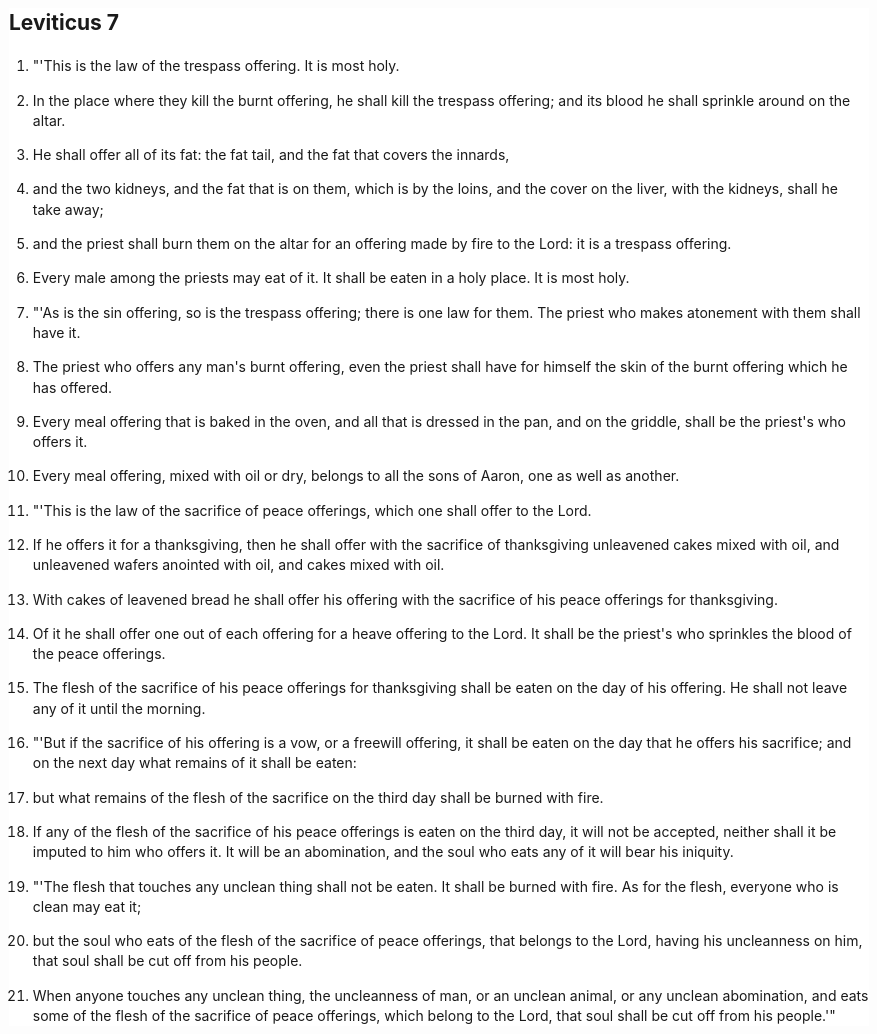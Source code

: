 ## Leviticus 7

1. "'This is the law of the trespass offering. It is most holy.

2. In the place where they kill the burnt offering, he shall kill the trespass offering; and its blood he shall sprinkle around on the altar.

3. He shall offer all of its fat: the fat tail, and the fat that covers the innards,

4. and the two kidneys, and the fat that is on them, which is by the loins, and the cover on the liver, with the kidneys, shall he take away;

5. and the priest shall burn them on the altar for an offering made by fire to the Lord: it is a trespass offering.

6. Every male among the priests may eat of it. It shall be eaten in a holy place. It is most holy.

7. "'As is the sin offering, so is the trespass offering; there is one law for them. The priest who makes atonement with them shall have it.

8. The priest who offers any man's burnt offering, even the priest shall have for himself the skin of the burnt offering which he has offered.

9. Every meal offering that is baked in the oven, and all that is dressed in the pan, and on the griddle, shall be the priest's who offers it.

10. Every meal offering, mixed with oil or dry, belongs to all the sons of Aaron, one as well as another.

11. "'This is the law of the sacrifice of peace offerings, which one shall offer to the Lord.

12. If he offers it for a thanksgiving, then he shall offer with the sacrifice of thanksgiving unleavened cakes mixed with oil, and unleavened wafers anointed with oil, and cakes mixed with oil.

13. With cakes of leavened bread he shall offer his offering with the sacrifice of his peace offerings for thanksgiving.

14. Of it he shall offer one out of each offering for a heave offering to the Lord. It shall be the priest's who sprinkles the blood of the peace offerings.

15. The flesh of the sacrifice of his peace offerings for thanksgiving shall be eaten on the day of his offering. He shall not leave any of it until the morning.

16. "'But if the sacrifice of his offering is a vow, or a freewill offering, it shall be eaten on the day that he offers his sacrifice; and on the next day what remains of it shall be eaten:

17. but what remains of the flesh of the sacrifice on the third day shall be burned with fire.

18. If any of the flesh of the sacrifice of his peace offerings is eaten on the third day, it will not be accepted, neither shall it be imputed to him who offers it. It will be an abomination, and the soul who eats any of it will bear his iniquity.

19. "'The flesh that touches any unclean thing shall not be eaten. It shall be burned with fire. As for the flesh, everyone who is clean may eat it;

20. but the soul who eats of the flesh of the sacrifice of peace offerings, that belongs to the Lord, having his uncleanness on him, that soul shall be cut off from his people.

21. When anyone touches any unclean thing, the uncleanness of man, or an unclean animal, or any unclean abomination, and eats some of the flesh of the sacrifice of peace offerings, which belong to the Lord, that soul shall be cut off from his people.'"
